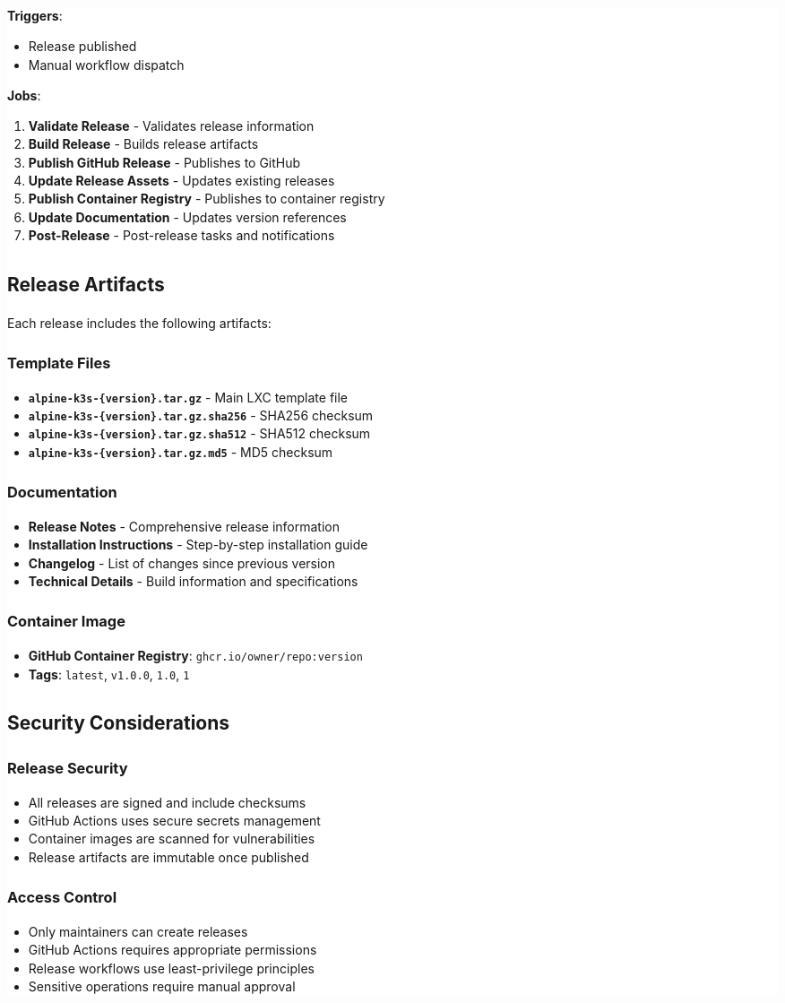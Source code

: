 **Triggers**:
- Release published
- Manual workflow dispatch

**Jobs**:
1. **Validate Release** - Validates release information
2. **Build Release** - Builds release artifacts
3. **Publish GitHub Release** - Publishes to GitHub
4. **Update Release Assets** - Updates existing releases
5. **Publish Container Registry** - Publishes to container registry
6. **Update Documentation** - Updates version references
7. **Post-Release** - Post-release tasks and notifications

## Release Artifacts

Each release includes the following artifacts:

### Template Files

- **`alpine-k3s-{version}.tar.gz`** - Main LXC template file
- **`alpine-k3s-{version}.tar.gz.sha256`** - SHA256 checksum
- **`alpine-k3s-{version}.tar.gz.sha512`** - SHA512 checksum
- **`alpine-k3s-{version}.tar.gz.md5`** - MD5 checksum

### Documentation

- **Release Notes** - Comprehensive release information
- **Installation Instructions** - Step-by-step installation guide
- **Changelog** - List of changes since previous version
- **Technical Details** - Build information and specifications

### Container Image

- **GitHub Container Registry**: `ghcr.io/owner/repo:version`
- **Tags**: `latest`, `v1.0.0`, `1.0`, `1`

## Security Considerations

### Release Security

- All releases are signed and include checksums
- GitHub Actions uses secure secrets management
- Container images are scanned for vulnerabilities
- Release artifacts are immutable once published

### Access Control

- Only maintainers can create releases
- GitHub Actions requires appropriate permissions
- Release workflows use least-privilege principles
- Sensitive operations require manual approval
